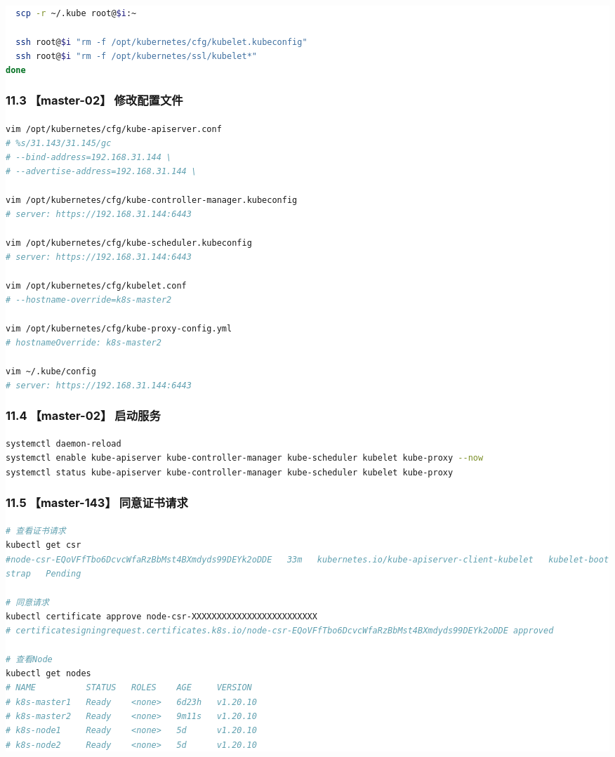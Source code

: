 ```bash
  scp -r ~/.kube root@$i:~

  ssh root@$i "rm -f /opt/kubernetes/cfg/kubelet.kubeconfig"
  ssh root@$i "rm -f /opt/kubernetes/ssl/kubelet*"
done
```

### 11.3 【master-02】 修改配置文件

```bash
vim /opt/kubernetes/cfg/kube-apiserver.conf 
# %s/31.143/31.145/gc
# --bind-address=192.168.31.144 \
# --advertise-address=192.168.31.144 \

vim /opt/kubernetes/cfg/kube-controller-manager.kubeconfig
# server: https://192.168.31.144:6443

vim /opt/kubernetes/cfg/kube-scheduler.kubeconfig
# server: https://192.168.31.144:6443

vim /opt/kubernetes/cfg/kubelet.conf
# --hostname-override=k8s-master2

vim /opt/kubernetes/cfg/kube-proxy-config.yml
# hostnameOverride: k8s-master2

vim ~/.kube/config
# server: https://192.168.31.144:6443
```

### 11.4 【master-02】 启动服务

```bash
systemctl daemon-reload
systemctl enable kube-apiserver kube-controller-manager kube-scheduler kubelet kube-proxy --now
systemctl status kube-apiserver kube-controller-manager kube-scheduler kubelet kube-proxy
```

### 11.5 【master-143】 同意证书请求

```bash
# 查看证书请求
kubectl get csr
#node-csr-EQoVFfTbo6DcvcWfaRzBbMst4BXmdyds99DEYk2oDDE   33m   kubernetes.io/kube-apiserver-client-kubelet   kubelet-bootstrap   Pending

# 同意请求
kubectl certificate approve node-csr-XXXXXXXXXXXXXXXXXXXXXXXXX
# certificatesigningrequest.certificates.k8s.io/node-csr-EQoVFfTbo6DcvcWfaRzBbMst4BXmdyds99DEYk2oDDE approved

# 查看Node
kubectl get nodes
# NAME          STATUS   ROLES    AGE     VERSION
# k8s-master1   Ready    <none>   6d23h   v1.20.10
# k8s-master2   Ready    <none>   9m11s   v1.20.10
# k8s-node1     Ready    <none>   5d      v1.20.10
# k8s-node2     Ready    <none>   5d      v1.20.10
```
